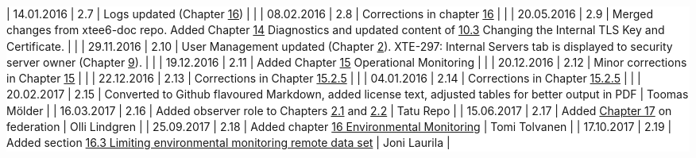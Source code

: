 | 14.01.2016 | 2.7     | Logs updated (Chapter [16](#17-logs-and-system-services))                                                                                                                                                                                                                                                                                                                                                   |                   |
| 08.02.2016 | 2.8     | Corrections in chapter [16](#17-logs-and-system-services)                                                                                                                                                                                                                                                                                                                                                   |                   |
| 20.05.2016 | 2.9     | Merged changes from xtee6-doc repo. Added Chapter [14](#14-diagnostics) Diagnostics and updated content of [10.3](#103-changing-the-internal-tls-key-and-certificate) Changing the Internal TLS Key and Certificate.                                                                                                                                                                                        |                   |
| 29.11.2016 | 2.10    | User Management updated (Chapter [2](#2-user-management)). XTE-297: Internal Servers tab is displayed to security server owner (Chapter [9](#9-communication-with-the-client-information-systems)).                                                                                                                                                                                                         |                   |
| 19.12.2016 | 2.11    | Added Chapter [15](#15-operational-monitoring) Operational Monitoring                                                                                                                                                                                                                                                                                                                                       |                   |
| 20.12.2016 | 2.12    | Minor corrections in Chapter [15](#15-operational-monitoring)                                                                                                                                                                                                                                                                                                                                               |                   |
| 22.12.2016 | 2.13    | Corrections in Chapter [15.2.5](#1525-configuring-an-external-operational-monitoring-daemon-and-the-corresponding-security-server)                                                                                                                                                                                                                                                                          |                   |
| 04.01.2016 | 2.14    | Corrections in Chapter [15.2.5](#1525-configuring-an-external-operational-monitoring-daemon-and-the-corresponding-security-server)                                                                                                                                                                                                                                                                          |                   |
| 20.02.2017 | 2.15    | Converted to Github flavoured Markdown, added license text, adjusted tables for better output in PDF                                                                                                                                                                                                                                                                                                        | Toomas Mölder     |
| 16.03.2017 | 2.16    | Added observer role to Chapters [2.1](#21-user-roles) and [2.2](#22-managing-the-users)                                                                                                                                                                                                                                                                                                                     | Tatu Repo         |
| 15.06.2017 | 2.17    | Added [Chapter 17](#18-federation) on federation                                                                                                                                                                                                                                                                                                                                                            | Olli Lindgren     |
| 25.09.2017 | 2.18    | Added chapter [16 Environmental Monitoring](#16-environmental-monitoring)                                                                                                                                                                                                                                                                                                                                   | Tomi Tolvanen     |
| 17.10.2017 | 2.19    | Added section [16.3 Limiting environmental monitoring remote data set](#163-limiting-environmental-monitoring-remote-data-set)                                                                                                                                                                                                                                                                              | Joni Laurila      |
